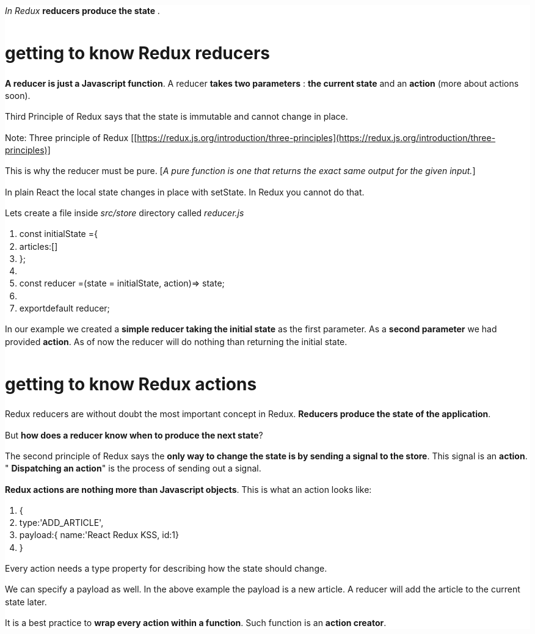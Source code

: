_In Redux_ **reducers produce the state** _._

# getting to know Redux reducers

**A reducer is just a Javascript function**. A reducer **takes two parameters** : **the current state** and an **action** (more about actions soon).

Third Principle of Redux says that the state is immutable and cannot change in place.

Note: Three principle of Redux [[https://redux.js.org/introduction/three-principles](https://redux.js.org/introduction/three-principles)]

This is why the reducer must be pure. [_A pure function is one that returns the exact same output for the given input._]

In plain React the local state changes in place with setState. In Redux you cannot do that.

Lets create a file inside _src/store_ directory called _reducer.js_

1. const initialState ={
2.  articles:[]
3. };
4.
5. const reducer =(state = initialState, action)=&gt; state;
6.
7. exportdefault reducer;

In our example we created a **simple reducer taking the initial state** as the first parameter. As a **second parameter** we had provided **action**. As of now the reducer will do nothing than returning the initial state.

# getting to know Redux actions

Redux reducers are without doubt the most important concept in Redux. **Reducers produce the state of the application**.

But **how does a reducer know when to produce the next state**?

The second principle of Redux says the **only way to change the state is by sending a signal to the store**. This signal is an **action**. &quot; **Dispatching an action**&quot; is the process of sending out a signal.

**Redux actions are nothing more than Javascript objects**. This is what an action looks like:

1. {
2.  type:&#39;ADD\_ARTICLE&#39;,
3.  payload:{ name:&#39;React Redux KSS, id:1}
4. }

Every action needs a type property for describing how the state should change.

We can specify a payload as well. In the above example the payload is a new article. A reducer will add the article to the current state later.

It is a best practice to **wrap every action within a function**. Such function is an **action creator**.
